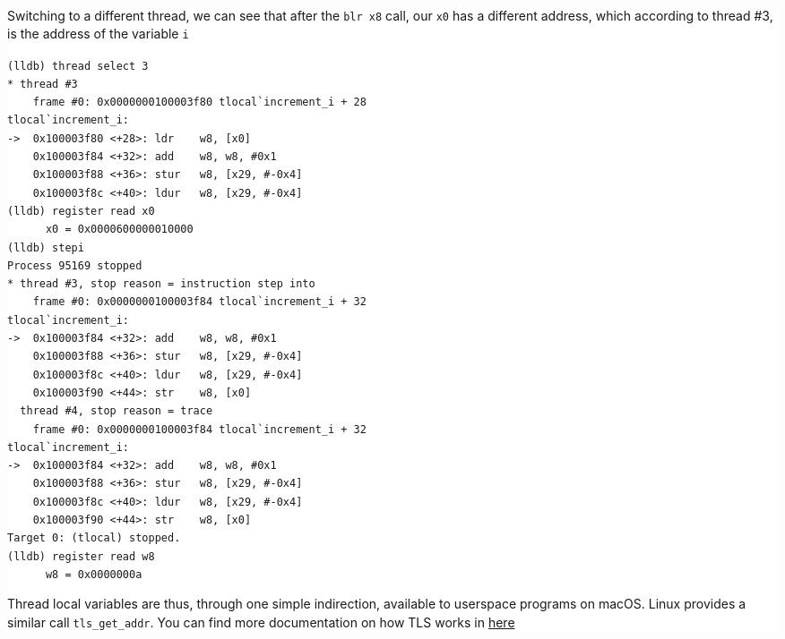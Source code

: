 Switching to a different thread, we can see that after the `blr x8` call, our `x0` has a different address, which according to thread #3, is the address of the variable `i`

```
(lldb) thread select 3
* thread #3
    frame #0: 0x0000000100003f80 tlocal`increment_i + 28
tlocal`increment_i:
->  0x100003f80 <+28>: ldr    w8, [x0]
    0x100003f84 <+32>: add    w8, w8, #0x1
    0x100003f88 <+36>: stur   w8, [x29, #-0x4]
    0x100003f8c <+40>: ldur   w8, [x29, #-0x4]
(lldb) register read x0
      x0 = 0x0000600000010000
(lldb) stepi
Process 95169 stopped
* thread #3, stop reason = instruction step into
    frame #0: 0x0000000100003f84 tlocal`increment_i + 32
tlocal`increment_i:
->  0x100003f84 <+32>: add    w8, w8, #0x1
    0x100003f88 <+36>: stur   w8, [x29, #-0x4]
    0x100003f8c <+40>: ldur   w8, [x29, #-0x4]
    0x100003f90 <+44>: str    w8, [x0]
  thread #4, stop reason = trace
    frame #0: 0x0000000100003f84 tlocal`increment_i + 32
tlocal`increment_i:
->  0x100003f84 <+32>: add    w8, w8, #0x1
    0x100003f88 <+36>: stur   w8, [x29, #-0x4]
    0x100003f8c <+40>: ldur   w8, [x29, #-0x4]
    0x100003f90 <+44>: str    w8, [x0]
Target 0: (tlocal) stopped.
(lldb) register read w8
      w8 = 0x0000000a
```

Thread local variables are thus, through one simple indirection, available to userspace programs on macOS.
Linux provides a similar call `tls_get_addr`. You can find more documentation on how TLS works in  [here](https://stffrdhrn.github.io/hardware/embedded/openrisc/2020/01/19/tls.html)
